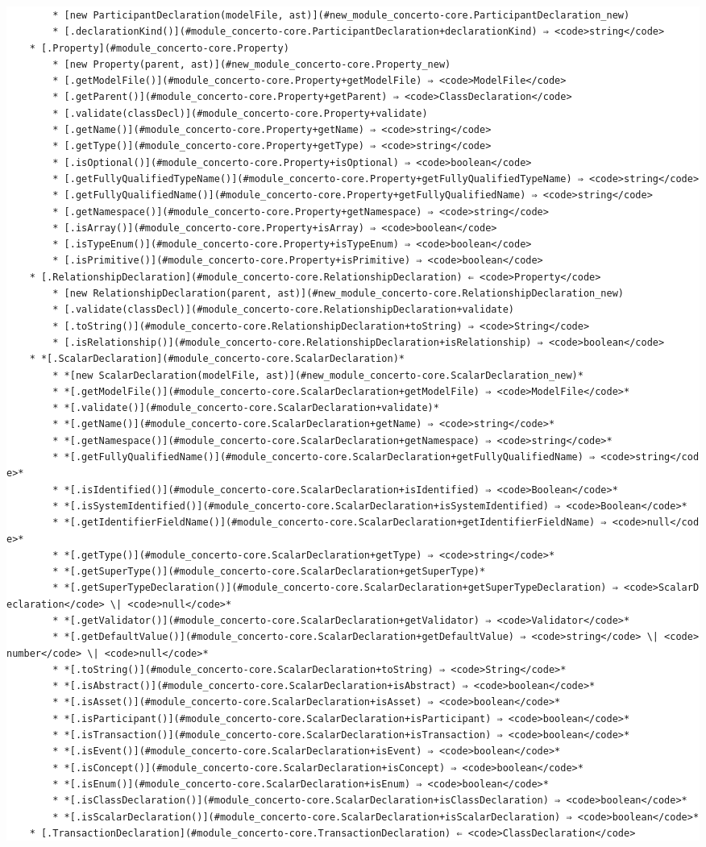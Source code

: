             * [new ParticipantDeclaration(modelFile, ast)](#new_module_concerto-core.ParticipantDeclaration_new)
            * [.declarationKind()](#module_concerto-core.ParticipantDeclaration+declarationKind) ⇒ <code>string</code>
        * [.Property](#module_concerto-core.Property)
            * [new Property(parent, ast)](#new_module_concerto-core.Property_new)
            * [.getModelFile()](#module_concerto-core.Property+getModelFile) ⇒ <code>ModelFile</code>
            * [.getParent()](#module_concerto-core.Property+getParent) ⇒ <code>ClassDeclaration</code>
            * [.validate(classDecl)](#module_concerto-core.Property+validate)
            * [.getName()](#module_concerto-core.Property+getName) ⇒ <code>string</code>
            * [.getType()](#module_concerto-core.Property+getType) ⇒ <code>string</code>
            * [.isOptional()](#module_concerto-core.Property+isOptional) ⇒ <code>boolean</code>
            * [.getFullyQualifiedTypeName()](#module_concerto-core.Property+getFullyQualifiedTypeName) ⇒ <code>string</code>
            * [.getFullyQualifiedName()](#module_concerto-core.Property+getFullyQualifiedName) ⇒ <code>string</code>
            * [.getNamespace()](#module_concerto-core.Property+getNamespace) ⇒ <code>string</code>
            * [.isArray()](#module_concerto-core.Property+isArray) ⇒ <code>boolean</code>
            * [.isTypeEnum()](#module_concerto-core.Property+isTypeEnum) ⇒ <code>boolean</code>
            * [.isPrimitive()](#module_concerto-core.Property+isPrimitive) ⇒ <code>boolean</code>
        * [.RelationshipDeclaration](#module_concerto-core.RelationshipDeclaration) ⇐ <code>Property</code>
            * [new RelationshipDeclaration(parent, ast)](#new_module_concerto-core.RelationshipDeclaration_new)
            * [.validate(classDecl)](#module_concerto-core.RelationshipDeclaration+validate)
            * [.toString()](#module_concerto-core.RelationshipDeclaration+toString) ⇒ <code>String</code>
            * [.isRelationship()](#module_concerto-core.RelationshipDeclaration+isRelationship) ⇒ <code>boolean</code>
        * *[.ScalarDeclaration](#module_concerto-core.ScalarDeclaration)*
            * *[new ScalarDeclaration(modelFile, ast)](#new_module_concerto-core.ScalarDeclaration_new)*
            * *[.getModelFile()](#module_concerto-core.ScalarDeclaration+getModelFile) ⇒ <code>ModelFile</code>*
            * *[.validate()](#module_concerto-core.ScalarDeclaration+validate)*
            * *[.getName()](#module_concerto-core.ScalarDeclaration+getName) ⇒ <code>string</code>*
            * *[.getNamespace()](#module_concerto-core.ScalarDeclaration+getNamespace) ⇒ <code>string</code>*
            * *[.getFullyQualifiedName()](#module_concerto-core.ScalarDeclaration+getFullyQualifiedName) ⇒ <code>string</code>*
            * *[.isIdentified()](#module_concerto-core.ScalarDeclaration+isIdentified) ⇒ <code>Boolean</code>*
            * *[.isSystemIdentified()](#module_concerto-core.ScalarDeclaration+isSystemIdentified) ⇒ <code>Boolean</code>*
            * *[.getIdentifierFieldName()](#module_concerto-core.ScalarDeclaration+getIdentifierFieldName) ⇒ <code>null</code>*
            * *[.getType()](#module_concerto-core.ScalarDeclaration+getType) ⇒ <code>string</code>*
            * *[.getSuperType()](#module_concerto-core.ScalarDeclaration+getSuperType)*
            * *[.getSuperTypeDeclaration()](#module_concerto-core.ScalarDeclaration+getSuperTypeDeclaration) ⇒ <code>ScalarDeclaration</code> \| <code>null</code>*
            * *[.getValidator()](#module_concerto-core.ScalarDeclaration+getValidator) ⇒ <code>Validator</code>*
            * *[.getDefaultValue()](#module_concerto-core.ScalarDeclaration+getDefaultValue) ⇒ <code>string</code> \| <code>number</code> \| <code>null</code>*
            * *[.toString()](#module_concerto-core.ScalarDeclaration+toString) ⇒ <code>String</code>*
            * *[.isAbstract()](#module_concerto-core.ScalarDeclaration+isAbstract) ⇒ <code>boolean</code>*
            * *[.isAsset()](#module_concerto-core.ScalarDeclaration+isAsset) ⇒ <code>boolean</code>*
            * *[.isParticipant()](#module_concerto-core.ScalarDeclaration+isParticipant) ⇒ <code>boolean</code>*
            * *[.isTransaction()](#module_concerto-core.ScalarDeclaration+isTransaction) ⇒ <code>boolean</code>*
            * *[.isEvent()](#module_concerto-core.ScalarDeclaration+isEvent) ⇒ <code>boolean</code>*
            * *[.isConcept()](#module_concerto-core.ScalarDeclaration+isConcept) ⇒ <code>boolean</code>*
            * *[.isEnum()](#module_concerto-core.ScalarDeclaration+isEnum) ⇒ <code>boolean</code>*
            * *[.isClassDeclaration()](#module_concerto-core.ScalarDeclaration+isClassDeclaration) ⇒ <code>boolean</code>*
            * *[.isScalarDeclaration()](#module_concerto-core.ScalarDeclaration+isScalarDeclaration) ⇒ <code>boolean</code>*
        * [.TransactionDeclaration](#module_concerto-core.TransactionDeclaration) ⇐ <code>ClassDeclaration</code>